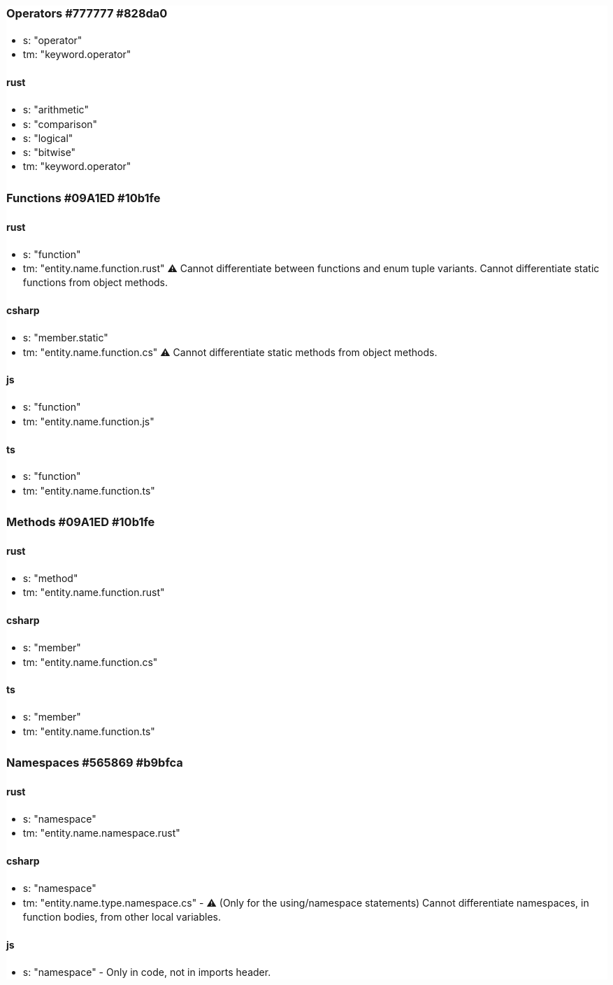 ### Operators #777777 #828da0
- s: "operator"
- tm: "keyword.operator"
#### rust
- s: "arithmetic"
- s: "comparison"
- s: "logical"
- s: "bitwise"
- tm: "keyword.operator"


### Functions #09A1ED #10b1fe
#### rust
- s: "function"
- tm: "entity.name.function.rust" ⚠ Cannot differentiate between functions and enum tuple variants. Cannot differentiate static functions from object methods.
#### csharp
- s: "member.static"
- tm: "entity.name.function.cs" ⚠ Cannot differentiate static methods from object methods.
#### js
- s: "function"
- tm: "entity.name.function.js"
#### ts
- s: "function"
- tm: "entity.name.function.ts"

### Methods #09A1ED #10b1fe
#### rust
- s: "method"
- tm: "entity.name.function.rust"
#### csharp
- s: "member"
- tm: "entity.name.function.cs"
#### ts
- s: "member"
- tm: "entity.name.function.ts"


### Namespaces #565869 #b9bfca
#### rust
- s: "namespace"
- tm: "entity.name.namespace.rust"
#### csharp
- s: "namespace"
- tm: "entity.name.type.namespace.cs" - ⚠ (Only for the using/namespace statements) Cannot differentiate namespaces, in function bodies, from other local variables.
#### js
- s: "namespace" - Only in code, not in imports header.
